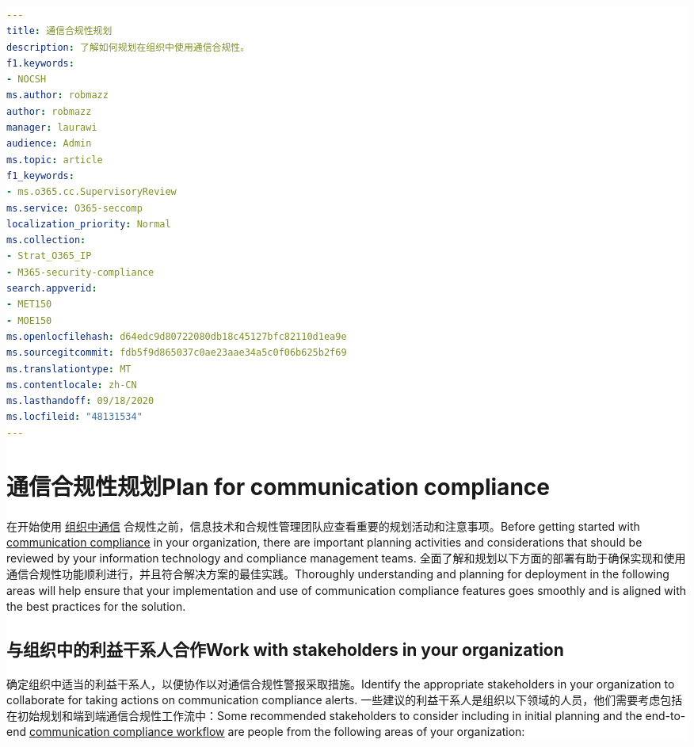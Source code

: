 ```yaml
---
title: 通信合规性规划
description: 了解如何规划在组织中使用通信合规性。
f1.keywords:
- NOCSH
ms.author: robmazz
author: robmazz
manager: laurawi
audience: Admin
ms.topic: article
f1_keywords:
- ms.o365.cc.SupervisoryReview
ms.service: O365-seccomp
localization_priority: Normal
ms.collection:
- Strat_O365_IP
- M365-security-compliance
search.appverid:
- MET150
- MOE150
ms.openlocfilehash: d64edc9d80722080db18c45127bfc82110d1ea9e
ms.sourcegitcommit: fdb5f9d865037c0ae23aae34a5c0f06b625b2f69
ms.translationtype: MT
ms.contentlocale: zh-CN
ms.lasthandoff: 09/18/2020
ms.locfileid: "48131534"
---
```

# <a name="plan-for-communication-compliance"></a><span data-ttu-id="98d46-103">通信合规性规划</span><span class="sxs-lookup"><span data-stu-id="98d46-103">Plan for communication compliance</span></span>

<span data-ttu-id="98d46-104">在开始使用 [组织中通信](communication-compliance.md) 合规性之前，信息技术和合规性管理团队应查看重要的规划活动和注意事项。</span><span class="sxs-lookup"><span data-stu-id="98d46-104">Before getting started with [communication compliance](communication-compliance.md) in your organization, there are important planning activities and considerations that should be reviewed by your information technology and compliance management teams.</span></span> <span data-ttu-id="98d46-105">全面了解和规划以下方面的部署有助于确保实现和使用通信合规性功能顺利进行，并且符合解决方案的最佳实践。</span><span class="sxs-lookup"><span data-stu-id="98d46-105">Thoroughly understanding and planning for deployment in the following areas will help ensure that your implementation and use of communication compliance features goes smoothly and is aligned with the best practices for the solution.</span></span>

## <a name="work-with-stakeholders-in-your-organization"></a><span data-ttu-id="98d46-106">与组织中的利益干系人合作</span><span class="sxs-lookup"><span data-stu-id="98d46-106">Work with stakeholders in your organization</span></span>

<span data-ttu-id="98d46-107">确定组织中适当的利益干系人，以便协作以对通信合规性警报采取措施。</span><span class="sxs-lookup"><span data-stu-id="98d46-107">Identify the appropriate stakeholders in your organization to collaborate for taking actions on communication compliance alerts.</span></span> <span data-ttu-id="98d46-108">一些建议的利益干系人是组织以下领域的人员，他们需要考虑包括在初始[](communication-compliance.md#workflow)规划和端到端通信合规性工作流中：</span><span class="sxs-lookup"><span data-stu-id="98d46-108">Some recommended stakeholders to consider including in initial planning and the end-to-end [communication compliance workflow](communication-compliance.md#workflow) are people from the following areas of your organization:</span></span>
